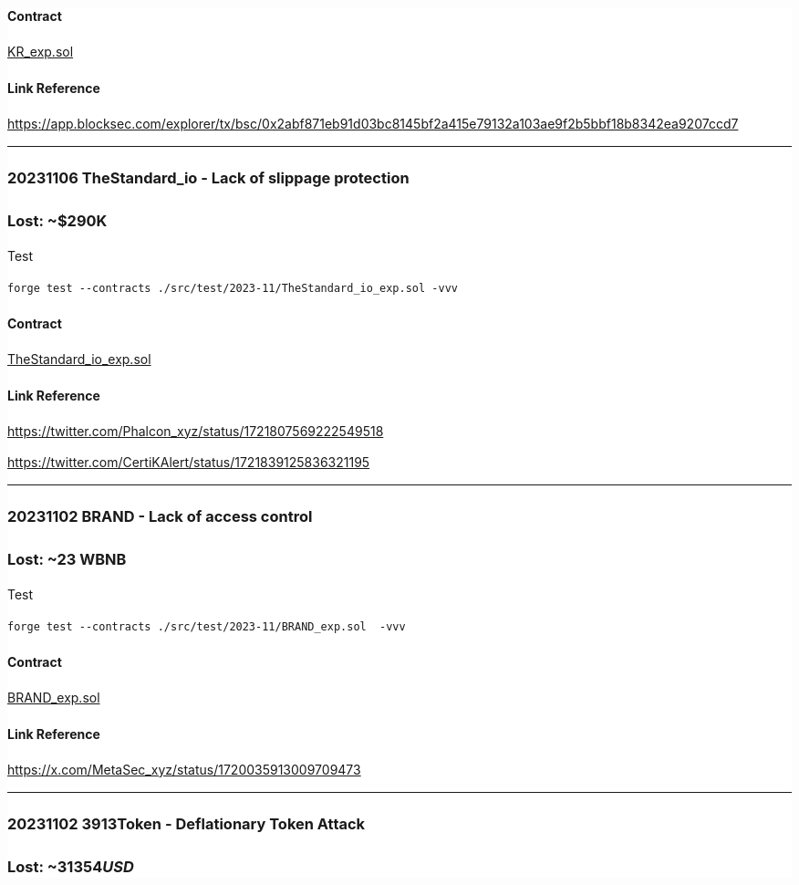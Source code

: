 #### Contract

[KR_exp.sol](../../src/test/2023-11/KR_exp.sol)

#### Link Reference

https://app.blocksec.com/explorer/tx/bsc/0x2abf871eb91d03bc8145bf2a415e79132a103ae9f2b5bbf18b8342ea9207ccd7

---

### 20231106 TheStandard_io - Lack of slippage protection

### Lost: ~$290K

Test

```
forge test --contracts ./src/test/2023-11/TheStandard_io_exp.sol -vvv
```

#### Contract

[TheStandard_io_exp.sol](../../src/test/2023-11/TheStandard_io_exp.sol)

#### Link Reference

https://twitter.com/Phalcon_xyz/status/1721807569222549518

https://twitter.com/CertiKAlert/status/1721839125836321195

---

### 20231102 BRAND - Lack of access control

### Lost: ~23 WBNB

Test

```
forge test --contracts ./src/test/2023-11/BRAND_exp.sol  -vvv
```

#### Contract

[BRAND_exp.sol](../../src/test/2023-11/BRAND_exp.sol)

#### Link Reference

https://x.com/MetaSec_xyz/status/1720035913009709473

---

### 20231102 3913Token - Deflationary Token Attack

### Lost: ~$31354 USD$
